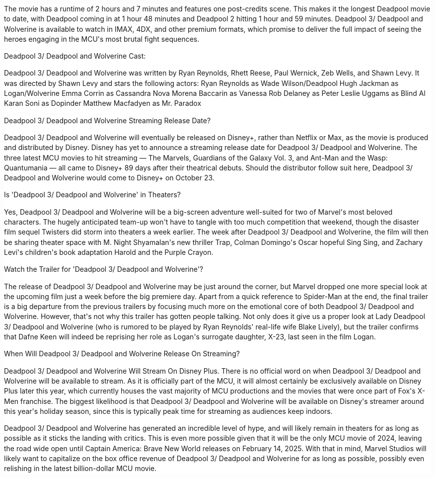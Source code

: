 The movie has a runtime of 2 hours and 7 minutes and features one post-credits scene. This makes it the longest Deadpool movie to date, with Deadpool coming in at 1 hour 48 minutes and Deadpool 2 hitting 1 hour and 59 minutes. Deadpool 3/ Deadpool and Wolverine is available to watch in IMAX, 4DX, and other premium formats, which promise to deliver the full impact of seeing the heroes engaging in the MCU's most brutal fight sequences.

Deadpool 3/ Deadpool and Wolverine Cast:

Deadpool 3/ Deadpool and Wolverine was written by Ryan Reynolds, Rhett Reese, Paul Wernick, Zeb Wells, and Shawn Levy. It was directed by Shawn Levy and stars the following actors: Ryan Reynolds as Wade Wilson/Deadpool Hugh Jackman as Logan/Wolverine Emma Corrin as Cassandra Nova Morena Baccarin as Vanessa Rob Delaney as Peter Leslie Uggams as Blind Al Karan Soni as Dopinder Matthew Macfadyen as Mr. Paradox

Deadpool 3/ Deadpool and Wolverine Streaming Release Date?

Deadpool 3/ Deadpool and Wolverine will eventually be released on Disney+, rather than Netflix or Max, as the movie is produced and distributed by Disney. Disney has yet to announce a streaming release date for Deadpool 3/ Deadpool and Wolverine. The three latest MCU movies to hit streaming — The Marvels, Guardians of the Galaxy Vol. 3, and Ant-Man and the Wasp: Quantumania — all came to Disney+ 89 days after their theatrical debuts. Should the distributor follow suit here, Deadpool 3/ Deadpool and Wolverine would come to Disney+ on October 23.

Is 'Deadpool 3/ Deadpool and Wolverine' in Theaters?

Yes, Deadpool 3/ Deadpool and Wolverine will be a big-screen adventure well-suited for two of Marvel's most beloved characters. The hugely anticipated team-up won't have to tangle with too much competition that weekend, though the disaster film sequel Twisters did storm into theaters a week earlier. The week after Deadpool 3/ Deadpool and Wolverine, the film will then be sharing theater space with M. Night Shyamalan's new thriller Trap, Colman Domingo's Oscar hopeful Sing Sing, and Zachary Levi's children's book adaptation Harold and the Purple Crayon.

Watch the Trailer for 'Deadpool 3/ Deadpool and Wolverine'?

The release of Deadpool 3/ Deadpool and Wolverine may be just around the corner, but Marvel dropped one more special look at the upcoming film just a week before the big premiere day. Apart from a quick reference to Spider-Man at the end, the final trailer is a big departure from the previous trailers by focusing much more on the emotional core of both Deadpool 3/ Deadpool and Wolverine. However, that's not why this trailer has gotten people talking. Not only does it give us a proper look at Lady Deadpool 3/ Deadpool and Wolverine (who is rumored to be played by Ryan Reynolds' real-life wife Blake Lively), but the trailer confirms that Dafne Keen will indeed be reprising her role as Logan's surrogate daughter, X-23, last seen in the film Logan.

When Will Deadpool 3/ Deadpool and Wolverine Release On Streaming?

Deadpool 3/ Deadpool and Wolverine Will Stream On Disney Plus. There is no official word on when Deadpool 3/ Deadpool and Wolverine will be available to stream. As it is officially part of the MCU, it will almost certainly be exclusively available on Disney Plus later this year, which currently houses the vast majority of MCU productions and the movies that were once part of Fox's X-Men franchise. The biggest likelihood is that Deadpool 3/ Deadpool and Wolverine will be available on Disney's streamer around this year's holiday season, since this is typically peak time for streaming as audiences keep indoors.

Deadpool 3/ Deadpool and Wolverine has generated an incredible level of hype, and will likely remain in theaters for as long as possible as it sticks the landing with critics. This is even more possible given that it will be the only MCU movie of 2024, leaving the road wide open until Captain America: Brave New World releases on February 14, 2025. With that in mind, Marvel Studios will likely want to capitalize on the box office revenue of Deadpool 3/ Deadpool and Wolverine for as long as possible, possibly even relishing in the latest billion-dollar MCU movie.
